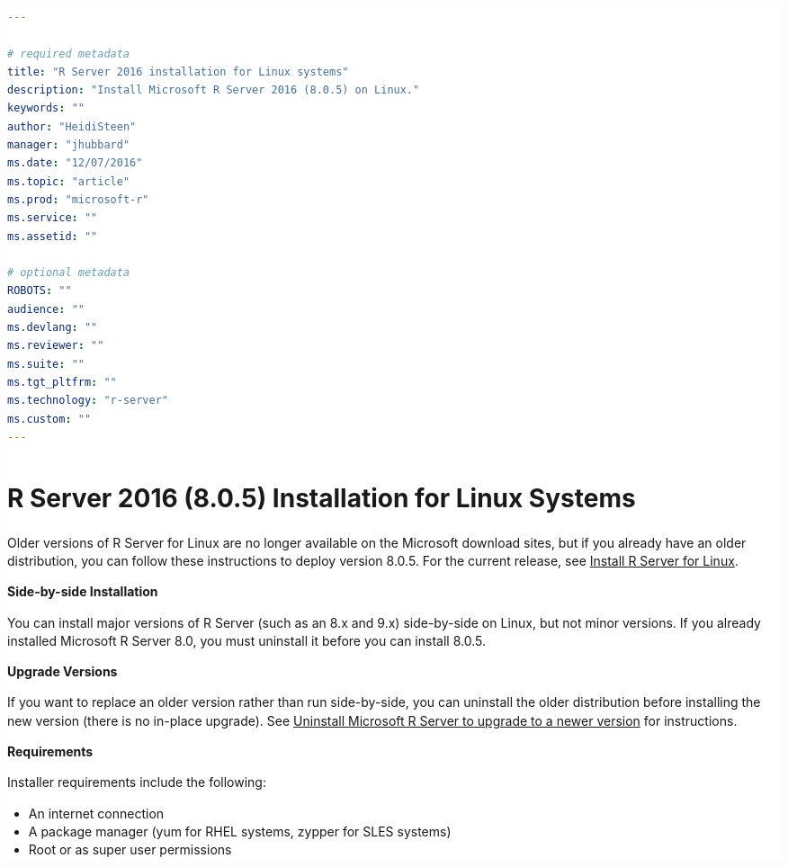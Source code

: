 ```yaml
---

# required metadata
title: "R Server 2016 installation for Linux systems"
description: "Install Microsoft R Server 2016 (8.0.5) on Linux."
keywords: ""
author: "HeidiSteen"
manager: "jhubbard"
ms.date: "12/07/2016"
ms.topic: "article"
ms.prod: "microsoft-r"
ms.service: ""
ms.assetid: ""

# optional metadata
ROBOTS: ""
audience: ""
ms.devlang: ""
ms.reviewer: ""
ms.suite: ""
ms.tgt_pltfrm: ""
ms.technology: "r-server"
ms.custom: ""
---
```


# R Server 2016 (8.0.5) Installation for Linux Systems

Older versions of R Server for Linux are no longer available on the Microsoft download sites, but if you already have an older distribution, you can follow these instructions to deploy version 8.0.5. For the current release, see [Install R Server for Linux](../rserver-install-linux-server.md).

**Side-by-side Installation**

You can install major versions of R Server (such as an 8.x and 9.x) side-by-side on Linux, but not minor versions. If you already installed Microsoft R Server 8.0, you must uninstall it before you can install 8.0.5.

**Upgrade Versions**

If you want to replace an older version rather than run side-by-side, you can uninstall the older distribution before installing the new version (there is no in-place upgrade). See [Uninstall Microsoft R Server to upgrade to a newer version](../rserver-install-uninstall-upgrade.md) for instructions.

**Requirements**

Installer requirements include the following:

-   An internet connection
-   A package manager (yum for RHEL systems, zypper for SLES systems)
-   Root or as super user permissions
